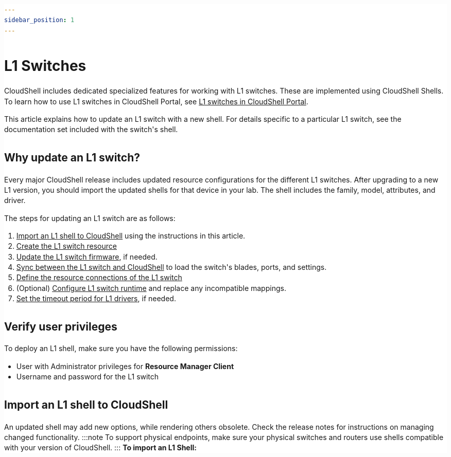```yaml
---
sidebar_position: 1
---
```


# L1 Switches

CloudShell includes dedicated specialized features for working with L1 switches. These are implemented using CloudShell Shells. To learn how to use L1 switches in CloudShell Portal, see [L1 switches in CloudShell Portal](./l1-switches.md#l1-switches-in-cloudshell-portal).

This article explains how to update an L1 switch with a new shell. For details specific to a particular L1 switch, see the documentation set included with the switch's shell.

## Why update an L1 switch?

Every major CloudShell release includes updated resource configurations for the different L1 switches. After upgrading to a new L1 version, you should import the updated shells for that device in your lab. The shell includes the family, model, attributes, and driver.

The steps for updating an L1 switch are as follows:

1. [Import an L1 shell to CloudShell](./l1-switches.md#import-an-l1-shell-to-cloudshell) using the instructions in this article.
2. [Create the L1 switch resource](./l1-switches.md#create-the-l1-switch-resource)
3. [Update the L1 switch firmware](./l1-switches.md#update-the-l1-switch-firmware), if needed.
4. [Sync between the L1 switch and CloudShell](./l1-switches.md#sync-between-the-l1-switch-and-cloudshell) to load the switch's blades, ports, and settings.
5. [Define the resource connections of the L1 switch](./l1-switches.md#define-the-resource-connections-of-the-l1-switch)
6. (Optional) [Configure L1 switch runtime](./l1-switches.md#configure-l1-switch-runtime) and replace any incompatible mappings.
7. [Set the timeout period for L1 drivers](./l1-switches.md#set-the-timeout-period-for-l1-drivers), if needed.

## Verify user privileges

To deploy an L1 shell, make sure you have the following permissions:

- User with Administrator privileges for **Resource Manager Client**
- Username and password for the L1 switch

## Import an L1 shell to CloudShell

An updated shell may add new options, while rendering others obsolete. Check the release notes for instructions on managing changed functionality.
:::note
To support physical endpoints, make sure your physical switches and routers use shells compatible with your version of CloudShell.
:::
**To import an L1 Shell:**
